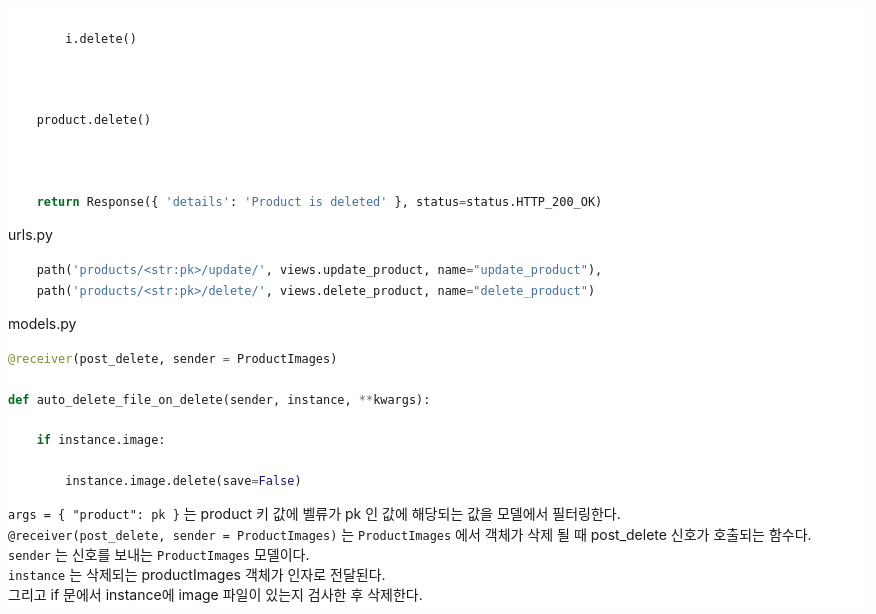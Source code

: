 ```python

        i.delete()

  

    product.delete()

  

    return Response({ 'details': 'Product is deleted' }, status=status.HTTP_200_OK)
```

urls.py
```python
    path('products/<str:pk>/update/', views.update_product, name="update_product"),
    path('products/<str:pk>/delete/', views.delete_product, name="delete_product")
```

models.py
```python
@receiver(post_delete, sender = ProductImages)

def auto_delete_file_on_delete(sender, instance, **kwargs):

    if instance.image:

        instance.image.delete(save=False)
```

`args = { "product": pk }` 는 product 키 값에 벨류가 pk 인 값에 해당되는 값을 모델에서 필터링한다.     
`@receiver(post_delete, sender = ProductImages)` 는 `ProductImages` 에서 객체가 삭제 될 때 post_delete 신호가 호출되는 함수다.     
`sender` 는 신호를 보내는 `ProductImages` 모델이다.     
`instance` 는 삭제되는 productImages 객체가 인자로 전달된다.    
그리고 if 문에서 instance에 image 파일이 있는지 검사한 후 삭제한다.